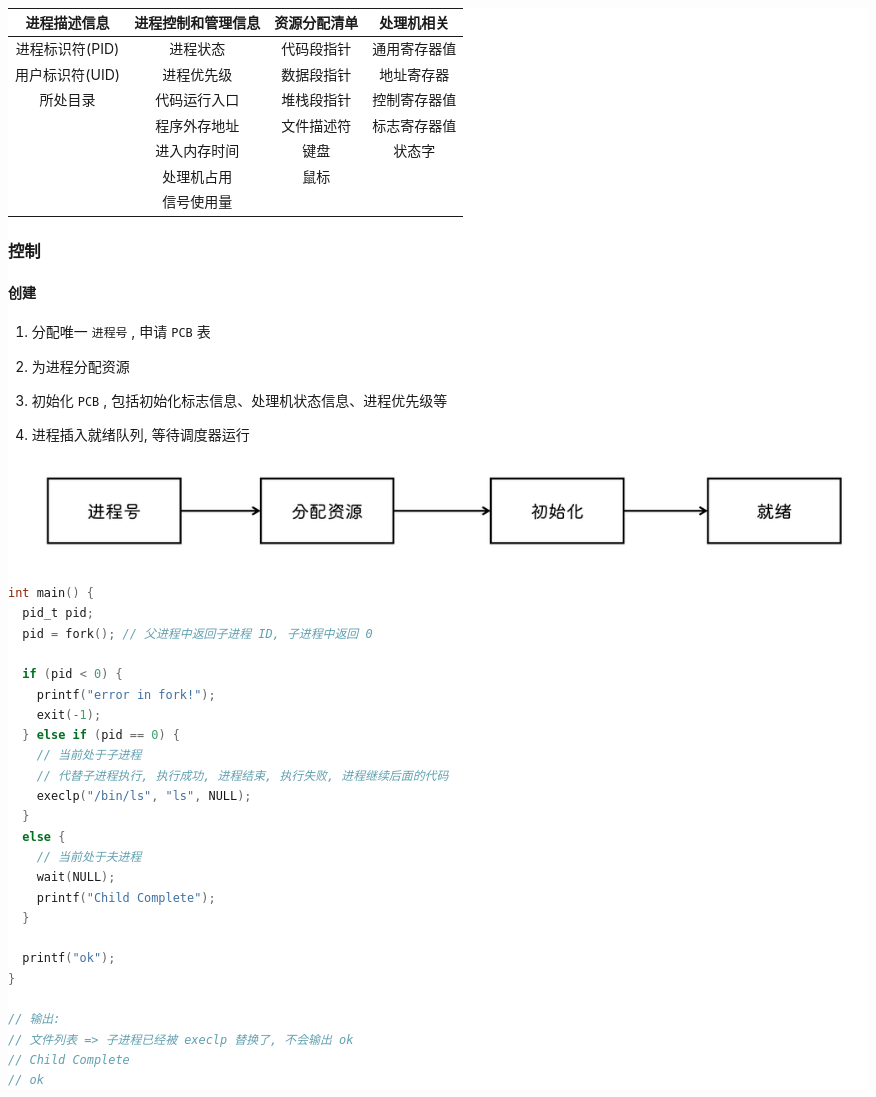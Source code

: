 |  进程描述信息   | 进程控制和管理信息 | 资源分配清单 |  处理机相关  |
| :-------------: | :----------------: | :----------: | :----------: |
| 进程标识符(PID) |      进程状态      |  代码段指针  | 通用寄存器值 |
| 用户标识符(UID) |     进程优先级     |  数据段指针  |  地址寄存器  |
|    所处目录     |    代码运行入口    |  堆栈段指针  | 控制寄存器值 |
|                 |    程序外存地址    |  文件描述符  | 标志寄存器值 |
|                 |    进入内存时间    |     键盘     |    状态字    |
|                 |     处理机占用     |     鼠标     |              |
|                 |     信号使用量     |              |              |

### 控制

#### 创建

1. 分配唯一 `进程号` , 申请 `PCB` 表

2. 为进程分配资源

3. 初始化 `PCB` , 包括初始化标志信息、处理机状态信息、进程优先级等

4. 进程插入就绪队列, 等待调度器运行

![创建](./assets/process/create.png)

```c
int main() {
  pid_t pid;
  pid = fork(); // 父进程中返回子进程 ID, 子进程中返回 0

  if (pid < 0) {
    printf("error in fork!");
    exit(-1);
  } else if (pid == 0) {
    // 当前处于子进程
    // 代替子进程执行, 执行成功, 进程结束, 执行失败, 进程继续后面的代码
    execlp("/bin/ls", "ls", NULL);
  }
  else {
    // 当前处于夫进程
    wait(NULL);
    printf("Child Complete");
  }

  printf("ok");
}

// 输出:
// 文件列表 => 子进程已经被 execlp 替换了, 不会输出 ok
// Child Complete
// ok
```
